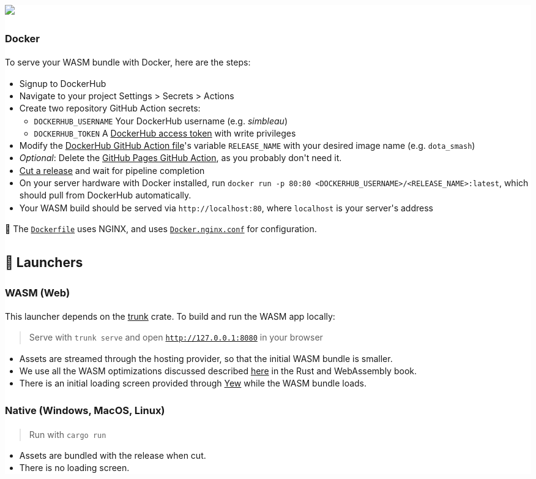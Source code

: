   <img src="https://user-images.githubusercontent.com/20546772/184507297-e0f7ff46-57e6-4329-9a79-f2d5ceb5d97a.png" width="600" height="auto"/>

### Docker

To serve your WASM bundle with Docker, here are the steps:

- Signup to DockerHub
- Navigate to your project Settings > Secrets > Actions
- Create two repository GitHub Action secrets:
  - `DOCKERHUB_USERNAME` Your DockerHub username (e.g. _simbleau_)
  - `DOCKERHUB_TOKEN` A [DockerHub access token](https://docs.docker.com/docker-hub/access-tokens/) with write privileges
- Modify the [DockerHub GitHub Action file](.github/workflows/release-dockerhub.yml)'s variable `RELEASE_NAME` with your desired image name (e.g. `dota_smash`)
- _Optional_: Delete the [GitHub Pages GitHub Action](.github/workflows/release-gh-pages.yml), as you probably don't need it.
- [Cut a release](#release-cutting) and wait for pipeline completion
- On your server hardware with Docker installed, run `docker run -p 80:80 <DOCKERHUB_USERNAME>/<RELEASE_NAME>:latest`, which should pull from DockerHub automatically.
- Your WASM build should be served via `http://localhost:80`, where `localhost` is your server's address

🔸 The [`Dockerfile`](launchers/wasm/Dockerfile) uses NGINX, and uses [`Docker.nginx.conf`](launchers/wasm/Docker.nginx.conf) for configuration.

## 🚀 Launchers

### WASM (Web)

This launcher depends on the [trunk](https://trunkrs.dev/) crate.
To build and run the WASM app locally:

> Serve with `trunk serve` and open [`http://127.0.0.1:8080`](http://127.0.0.1:8080) in your browser

- Assets are streamed through the hosting provider, so that the initial WASM bundle is smaller.
- We use all the WASM optimizations discussed described [here](https://rustwasm.github.io/book/reference/code-size.html) in the Rust and WebAssembly book.
- There is an initial loading screen provided through [Yew](https://yew.rs) while the WASM bundle loads.

### Native (Windows, MacOS, Linux)

> Run with `cargo run`

- Assets are bundled with the release when cut.
- There is no loading screen.
